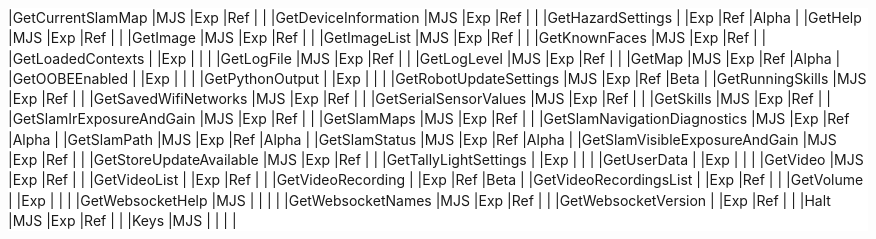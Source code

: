 |GetCurrentSlamMap                |MJS             |Exp         |Ref         |          |
|GetDeviceInformation             |MJS             |Exp         |Ref         |          |
|GetHazardSettings                |                |Exp         |Ref         |Alpha     |
|GetHelp                          |MJS             |Exp         |Ref         |          |
|GetImage                         |MJS             |Exp         |Ref         |          |
|GetImageList                     |MJS             |Exp         |Ref         |          |
|GetKnownFaces                    |MJS             |Exp         |Ref         |          |
|GetLoadedContexts                |                |Exp         |            |          |
|GetLogFile                       |MJS             |Exp         |Ref         |          |
|GetLogLevel                      |MJS             |Exp         |Ref         |          |
|GetMap                           |MJS             |Exp         |Ref         |Alpha     |
|GetOOBEEnabled                   |                |Exp         |            |          |
|GetPythonOutput                  |                |Exp         |            |          |
|GetRobotUpdateSettings           |MJS             |Exp         |Ref         |Beta      |
|GetRunningSkills                 |MJS             |Exp         |Ref         |          |
|GetSavedWifiNetworks             |MJS             |Exp         |Ref         |          |
|GetSerialSensorValues            |MJS             |Exp         |Ref         |          |
|GetSkills                        |MJS             |Exp         |Ref         |          |
|GetSlamIrExposureAndGain         |MJS             |Exp         |Ref         |          |
|GetSlamMaps                      |MJS             |Exp         |Ref         |          |
|GetSlamNavigationDiagnostics     |MJS             |Exp         |Ref         |Alpha     |
|GetSlamPath                      |MJS             |Exp         |Ref         |Alpha     |
|GetSlamStatus                    |MJS             |Exp         |Ref         |Alpha     |
|GetSlamVisibleExposureAndGain    |MJS             |Exp         |Ref         |          |
|GetStoreUpdateAvailable          |MJS             |Exp         |Ref         |          |
|GetTallyLightSettings            |                |Exp         |            |          |
|GetUserData                      |                |Exp         |            |          |
|GetVideo                         |MJS             |Exp         |Ref         |          |
|GetVideoList                     |                |Exp         |Ref         |          |
|GetVideoRecording                |                |Exp         |Ref         |Beta      |
|GetVideoRecordingsList           |                |Exp         |Ref         |          |
|GetVolume                        |                |Exp         |            |          |
|GetWebsocketHelp                 |MJS             |            |            |          |
|GetWebsocketNames                |MJS             |Exp         |Ref         |          |
|GetWebsocketVersion              |                |Exp         |Ref         |          |
|Halt                             |MJS             |Exp         |Ref         |          |
|Keys                             |MJS             |            |            |          |